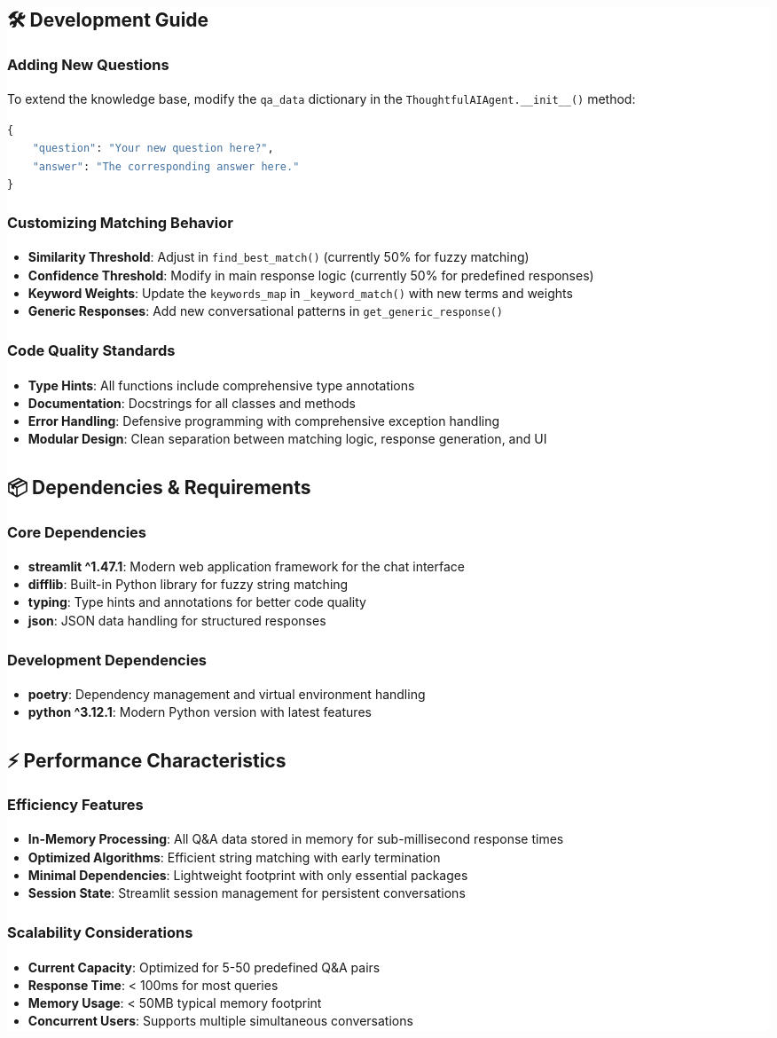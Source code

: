 ## 🛠️ Development Guide

### Adding New Questions
To extend the knowledge base, modify the `qa_data` dictionary in the `ThoughtfulAIAgent.__init__()` method:

```python
{
    "question": "Your new question here?",
    "answer": "The corresponding answer here."
}
```

### Customizing Matching Behavior
- **Similarity Threshold**: Adjust in `find_best_match()` (currently 50% for fuzzy matching)
- **Confidence Threshold**: Modify in main response logic (currently 50% for predefined responses)
- **Keyword Weights**: Update the `keywords_map` in `_keyword_match()` with new terms and weights
- **Generic Responses**: Add new conversational patterns in `get_generic_response()`

### Code Quality Standards
- **Type Hints**: All functions include comprehensive type annotations
- **Documentation**: Docstrings for all classes and methods
- **Error Handling**: Defensive programming with comprehensive exception handling
- **Modular Design**: Clean separation between matching logic, response generation, and UI

## 📦 Dependencies & Requirements

### Core Dependencies
- **streamlit ^1.47.1**: Modern web application framework for the chat interface
- **difflib**: Built-in Python library for fuzzy string matching
- **typing**: Type hints and annotations for better code quality
- **json**: JSON data handling for structured responses

### Development Dependencies
- **poetry**: Dependency management and virtual environment handling
- **python ^3.12.1**: Modern Python version with latest features

## ⚡ Performance Characteristics

### Efficiency Features
- **In-Memory Processing**: All Q&A data stored in memory for sub-millisecond response times
- **Optimized Algorithms**: Efficient string matching with early termination
- **Minimal Dependencies**: Lightweight footprint with only essential packages
- **Session State**: Streamlit session management for persistent conversations

### Scalability Considerations
- **Current Capacity**: Optimized for 5-50 predefined Q&A pairs
- **Response Time**: < 100ms for most queries
- **Memory Usage**: < 50MB typical memory footprint
- **Concurrent Users**: Supports multiple simultaneous conversations
